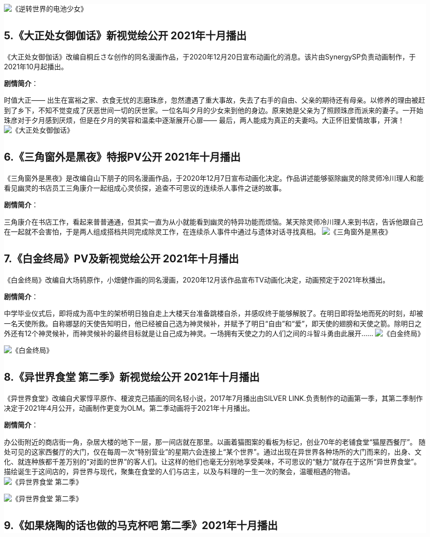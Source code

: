 ![《逆转世界的电池少女》](https://tva1.sinaimg.cn/crop.0.0.9999.9999.780/a183a0f1ly1gs2x0ifc8hj20nk0xcdns.jpg)

## 5.《大正处女御伽话》新视觉绘公开 2021年十月播出

《大正处女御伽话》改编自桐丘さな创作的同名漫画作品，于2020年12月20日宣布动画化的消息。该片由SynergySP负责动画制作，于2021年10月起播出。

**剧情简介**：

时值大正—— 出生在富裕之家、衣食无忧的志磨珠彦，忽然遭遇了重大事故，失去了右手的自由、父亲的期待还有母亲。以修养的理由被赶到了乡下，不知不觉变成了厌恶世间一切的厌世家。一位名叫夕月的少女来到他的身边。原来她是父亲为了照顾珠彦而派来的妻子。一开始珠彦对于夕月感到厌烦，但是在夕月的笑容和温柔中逐渐展开心扉—— 最后，两人能成为真正的夫妻吗。大正怀旧爱情故事，开演！
![《大正处女御伽话》](https://tva1.sinaimg.cn/mw2000/a183a0f1ly1gs3oi1fppnj20jl0rsqh4.jpg)

## 6.《三角窗外是黑夜》特报PV公开 2021年十月播出

《三角窗外是黑夜》是改编自山下朋子的同名漫画作品，于2020年12月7日宣布动画化决定。作品讲述能够驱除幽灵的除灵师冷川理人和能看见幽灵的书店员工三角康介一起组成心灵侦探，追查不可思议的连续杀人事件之谜的故事。

**剧情简介**：

三角康介在书店工作，看起来普普通通，但其实一直为从小就能看到幽灵的特异功能而烦恼。某天除灵师冷川理人来到书店，告诉他跟自己在一起就不会害怕，于是两人组成搭档共同完成除灵工作，在连续杀人事件中通过与遗体对话寻找真相。
![《三角窗外是黑夜》](https://tva1.sinaimg.cn/crop.0.0.9999.9999.780/a183a0f1ly1gs1m1eoamxj20fp0m876o.jpg)

## 7.《白金终局》PV及新视觉绘公开 2021年十月播出

《白金终局》改编自大场鸫原作，小畑健作画的同名漫画，2020年12月该作品宣布TV动画化决定，动画预定于2021年秋播出。

**剧情简介**：

中学毕业仪式后，即将成为高中生的架桥明日独自走上大楼天台准备跳楼自杀，并感叹终于能够解脱了。在明日即将坠地而死的时刻，却被一名天使所救。自称娜瑟的天使告知明日，他已经被自己选为神灵候补，并赋予了明日“自由”和“爱”，即天使的翅膀和天使之箭。除明日之外还有12个神灵候补，而神灵候补的最终目标就是让自己成为神灵。一场拥有天使之力的人们之间的斗智斗勇由此展开……
![《白金终局》](https://tva1.sinaimg.cn/crop.0.0.9999.9999.780/a183a0f1ly1gs1vmbputhj20th15oe81.jpg)

![《白金终局》](https://tva1.sinaimg.cn/crop.0.0.9999.9999.780/006RKGBply1glvaezru0rj30jo0rsacc.jpg)

## 8.《异世界食堂 第二季》新视觉绘公开 2021年十月播出

《异世界食堂》改编自犬冢惇平原作、榎波克己插画的同名轻小说，2017年7月播出由SILVER LINK.负责制作的动画第一季，其第二季制作决定于2021年4月公开，动画制作更变为OLM。第二季动画将于2021年十月播出。

**剧情简介**：

办公街附近的商店街一角，杂居大楼的地下一层，那一间店就在那里。以画着猫图案的看板为标记，创业70年的老铺食堂“猫屋西餐厅”。
随处可见的这家西餐厅的大门，仅在每周一次“特别营业”的星期六会连接上“某个世界”。通过出现在异世界各种场所的大门而来的，出身、文化、就连种族都千差万别的“对面的世界”的客人们。让这样的他们也毫无分别地享受美味，不可思议的“魅力”就存在于这所“异世界食堂”。
描绘诞生于这间店的，异世界与现代，聚集在食堂的人们与店主，以及与料理的一生一次的聚会，温暖相遇的物语。
![《异世界食堂 第二季》](https://tva1.sinaimg.cn/crop.0.0.9999.9999.780/a183a0f1ly1grz1b9ksgmj20rs112tif.jpg)

![《异世界食堂 第二季》](https://tva1.sinaimg.cn/crop.0.0.9999.9999.780/a183a0f1ly1gptjo4dm12j20rs112alc.jpg)

## 9.《如果烧陶的话也做的马克杯吧 第二季》2021年十月播出

